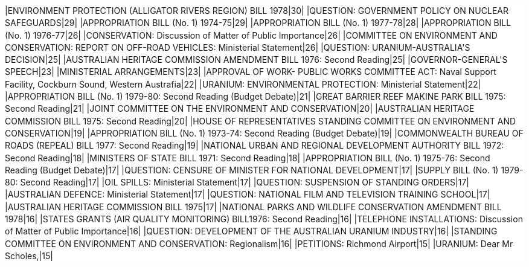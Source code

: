 |ENVIRONMENT PROTECTION (ALLIGATOR RIVERS REGION) BILL 1978|30|
|QUESTION: GOVERNMENT POLICY ON NUCLEAR SAFEGUARDS|29|
|APPROPRIATION BILL (No. 1) 1974-75|29|
|APPROPRIATION BILL (No. 1) 1977-78|28|
|APPROPRIATION BILL (No. 1) 1976-77|26|
|CONSERVATION: Discussion of Matter of Public Importance|26|
|COMMITTEE ON ENVIRONMENT AND CONSERVATION: REPORT ON OFF-ROAD VEHICLES: Ministerial Statement|26|
|QUESTION: URANIUM-AUSTRALIA'S DECISION|25|
|AUSTRALIAN HERITAGE COMMISSION AMENDMENT BILL 1976: Second Reading|25|
|GOVERNOR-GENERAL'S SPEECH|23|
|MINISTERIAL ARRANGEMENTS|23|
|APPROVAL OF WORK- PUBLIC WORKS COMMITTEE ACT: Naval Support Facility, Cockburn Sound, Western Austrafia|22|
|URANIUM: ENVIRONMENTAL PROTECTION: Ministerial Statement|22|
|APPROPRIATION BILL (No. 1) 1979-80: Second Reading (Budget Debate)|21|
|GREAT BARRIER REEF MAKINE PARK BILL 1975: Second Reading|21|
|JOINT COMMITTEE ON THE ENVIRONMENT AND CONSERVATION|20|
|AUSTRALIAN HERITAGE COMMISSION BILL 1975: Second Reading|20|
|HOUSE OF REPRESENTATIVES STANDING COMMITTEE ON ENVIRONMENT AND CONSERVATION|19|
|APPROPRIATION BILL (No. 1) 1973-74: Second Reading (Budget Debate)|19|
|COMMONWEALTH BUREAU OF ROADS (REPEAL) BILL 1977: Second Reading|19|
|NATIONAL URBAN AND REGIONAL DEVELOPMENT AUTHORITY BILL 1972: Second Reading|18|
|MINISTERS OF STATE BILL 1971: Second Reading|18|
|APPROPRIATION BILL (No. 1) 1975-76: Second Reading (Budget Debate)|17|
|QUESTION: CENSURE OF MINISTER FOR NATIONAL DEVELOPMENT|17|
|SUPPLY BILL (No. 1) 1979-80: Second Reading|17|
|OIL SPILLS: Ministerial Statement|17|
|QUESTION: SUSPENSION OF STANDING ORDERS|17|
|AUSTRALIAN DEFENCE: Ministerial Statement|17|
|QUESTION: NATIONAL FILM AND TELEVISION TRAINING SCHOOL|17|
|AUSTRALIAN HERITAGE COMMISSION BILL 1975|17|
|NATIONAL PARKS AND WILDLIFE CONSERVATION AMENDMENT BILL 1978|16|
|STATES GRANTS (AIR QUALITY MONITORING) BILL1976: Second Reading|16|
|TELEPHONE INSTALLATIONS: Discussion of Matter of Public Importance|16|
|QUESTION: DEVELOPMENT OF THE AUSTRALIAN URANIUM INDUSTRY|16|
|STANDING COMMITTEE ON ENVIRONMENT AND CONSERVATION: Regionalism|16|
|PETITIONS: Richmond Airport|15|
|URANIUM: Dear Mr Scholes,|15|